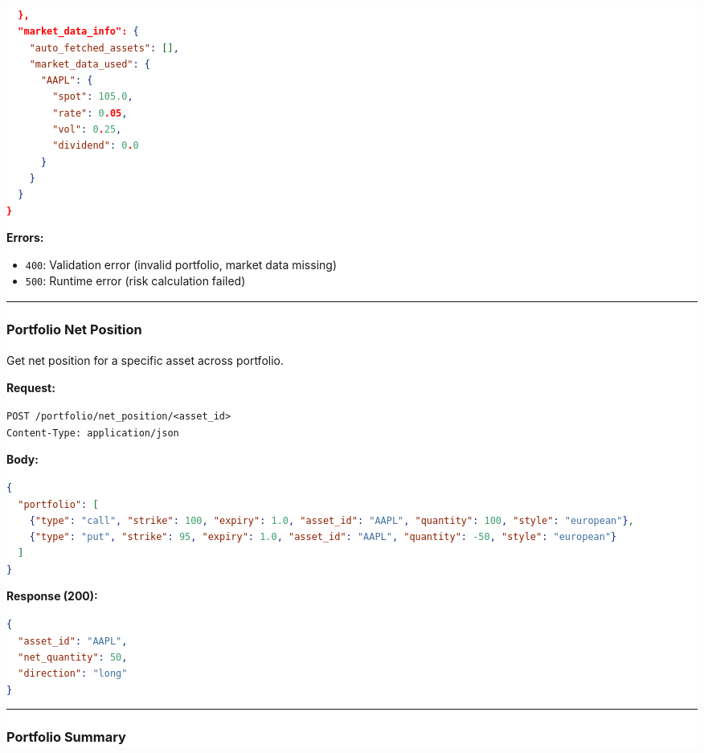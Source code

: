 ```json
  },
  "market_data_info": {
    "auto_fetched_assets": [],
    "market_data_used": {
      "AAPL": {
        "spot": 105.0,
        "rate": 0.05,
        "vol": 0.25,
        "dividend": 0.0
      }
    }
  }
}
```

**Errors:**
- `400`: Validation error (invalid portfolio, market data missing)
- `500`: Runtime error (risk calculation failed)

---

### Portfolio Net Position

Get net position for a specific asset across portfolio.

**Request:**
```http
POST /portfolio/net_position/<asset_id>
Content-Type: application/json
```

**Body:**
```json
{
  "portfolio": [
    {"type": "call", "strike": 100, "expiry": 1.0, "asset_id": "AAPL", "quantity": 100, "style": "european"},
    {"type": "put", "strike": 95, "expiry": 1.0, "asset_id": "AAPL", "quantity": -50, "style": "european"}
  ]
}
```

**Response (200):**
```json
{
  "asset_id": "AAPL",
  "net_quantity": 50,
  "direction": "long"
}
```

---

### Portfolio Summary
